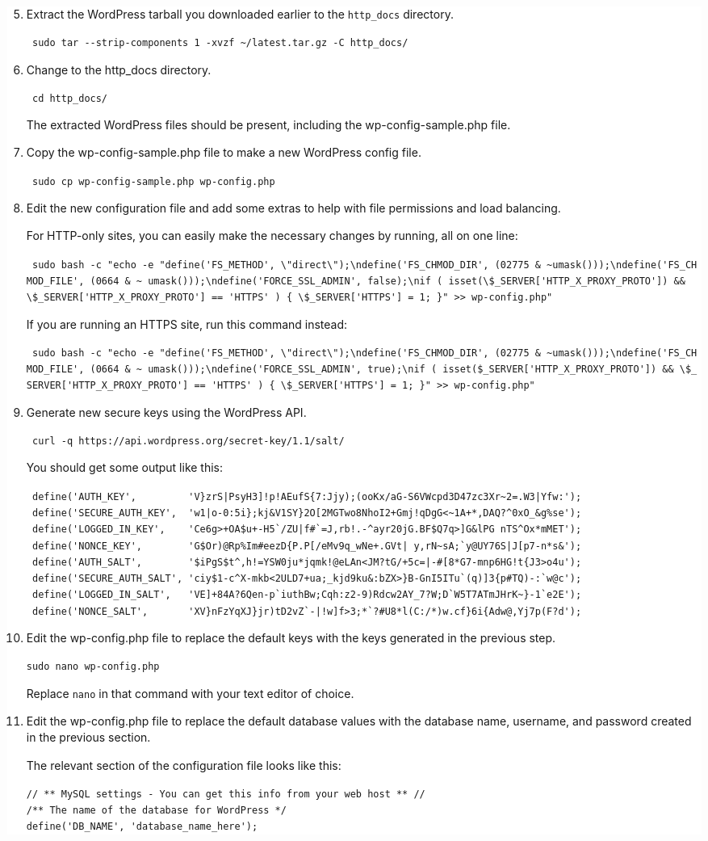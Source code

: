 5. Extract the WordPress tarball you downloaded earlier to the `http_docs` directory.

        sudo tar --strip-components 1 -xvzf ~/latest.tar.gz -C http_docs/

6. Change to the http_docs directory.

        cd http_docs/

    The extracted WordPress files should be present, including the wp-config-sample.php file.

7. Copy the wp-config-sample.php file to make a new WordPress config file.

        sudo cp wp-config-sample.php wp-config.php

8. Edit the new configuration file and add some extras to help with file permissions and load balancing.

    For HTTP-only sites, you can easily make the necessary changes by running, all on one line:

        sudo bash -c "echo -e "define('FS_METHOD', \"direct\");\ndefine('FS_CHMOD_DIR', (02775 & ~umask()));\ndefine('FS_CHMOD_FILE', (0664 & ~ umask()));\ndefine('FORCE_SSL_ADMIN', false);\nif ( isset(\$_SERVER['HTTP_X_PROXY_PROTO']) && \$_SERVER['HTTP_X_PROXY_PROTO'] == 'HTTPS' ) { \$_SERVER['HTTPS'] = 1; }" >> wp-config.php"

    If you are running an HTTPS site, run this command instead:

        sudo bash -c "echo -e "define('FS_METHOD', \"direct\");\ndefine('FS_CHMOD_DIR', (02775 & ~umask()));\ndefine('FS_CHMOD_FILE', (0664 & ~ umask()));\ndefine('FORCE_SSL_ADMIN', true);\nif ( isset($_SERVER['HTTP_X_PROXY_PROTO']) && \$_SERVER['HTTP_X_PROXY_PROTO'] == 'HTTPS' ) { \$_SERVER['HTTPS'] = 1; }" >> wp-config.php"

9. Generate new secure keys using the WordPress API.

        curl -q https://api.wordpress.org/secret-key/1.1/salt/

    You should get some output like this:

        define('AUTH_KEY',         'V}zrS|PsyH3]!p!AEufS{7:Jjy);(ooKx/aG-S6VWcpd3D47zc3Xr~2=.W3|Yfw:');
        define('SECURE_AUTH_KEY',  'w1|o-0:5i};kj&V1SY}2O[2MGTwo8NhoI2+Gmj!qDgG<~1A+*,DAQ?^0xO_&g%se');
        define('LOGGED_IN_KEY',    'Ce6g>+OA$u+-H5`/ZU|f#`=J,rb!.-^ayr20jG.BF$Q7q>]G&lPG nTS^Ox*mMET');
        define('NONCE_KEY',        'G$Or)@Rp%Im#eezD{P.P[/eMv9q_wNe+.GVt| y,rN~sA;`y@UY76S|J[p7-n*s&');
        define('AUTH_SALT',        '$iPgS$t^,h!=YSW0ju*jqmk!@eLAn<JM?tG/+5c=|-#[8*G7-mnp6HG!t{J3>o4u');
        define('SECURE_AUTH_SALT', 'ciy$1-c^X-mkb<2ULD7+ua;_kjd9ku&:bZX>}B-GnI5ITu`(q)]3{p#TQ)-:`w@c');
        define('LOGGED_IN_SALT',   'VE]+84A?6Qen-p`iuthBw;Cqh:z2-9)Rdcw2AY_7?W;D`W5T7ATmJHrK~}-1`e2E');
        define('NONCE_SALT',       'XV}nFzYqXJ}jr)tD2vZ`-|!w]f>3;*`?#U8*l(C:/*)w.cf}6i{Adw@,Yj7p(F?d');

10. Edit the wp-config.php file to replace the default keys with the keys generated in the previous step.

        sudo nano wp-config.php

    Replace `nano` in that command with your text editor of choice.

11. Edit the wp-config.php file to replace the default database values with the database name, username, and password created in the previous section.

    The relevant section of the configuration file looks like this:

        // ** MySQL settings - You can get this info from your web host ** //
        /** The name of the database for WordPress */
        define('DB_NAME', 'database_name_here');
